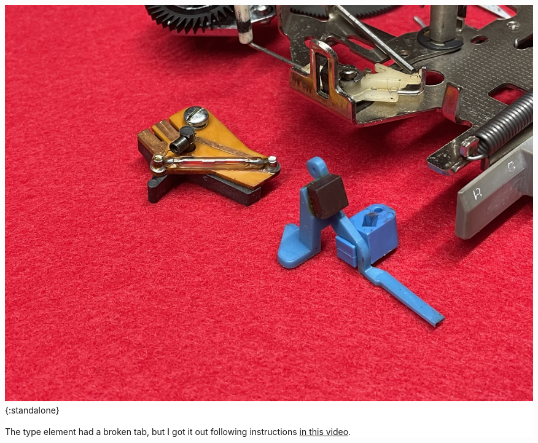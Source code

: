 ![The "ribbon end" reed switch and magnet](/assets/posts/ibm-memory-typewriter/2x/IMG_8417.jpg){:standalone}

The type element had a broken tab, but I got it out following instructions [in this video](https://www.youtube.com/watch?v=-FiFpZFgcV4).
